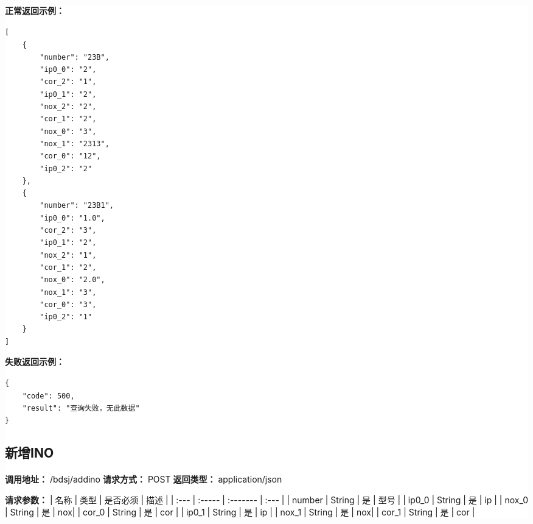 **正常返回示例：**

```
[
    {
        "number": "23B",
        "ip0_0": "2",
        "cor_2": "1",
        "ip0_1": "2",
        "nox_2": "2",
        "cor_1": "2",
        "nox_0": "3",
        "nox_1": "2313",
        "cor_0": "12",
        "ip0_2": "2"
    },
    {
        "number": "23B1",
        "ip0_0": "1.0",
        "cor_2": "3",
        "ip0_1": "2",
        "nox_2": "1",
        "cor_1": "2",
        "nox_0": "2.0",
        "nox_1": "3",
        "cor_0": "3",
        "ip0_2": "1"
    }
]

```

**失败返回示例：**

```
{
    "code": 500,
    "result": "查询失败，无此数据"
}

```






## 新增INO
**调用地址：** /bdsj/addino
**请求方式：** POST
**返回类型：** application/json

**请求参数：** 
| 名称 | 类型   | 是否必须 | 描述 |
| :--- | :----- | :------- | :--- |
| number   | String | 是       | 型号 |
| ip0_0    | String | 是       | ip   |
| nox_0    | String | 是       |  nox|
| cor_0    | String | 是       | cor |
| ip0_1    | String | 是       | ip |
| nox_1    | String | 是       |  nox|
| cor_1    | String | 是       | cor |